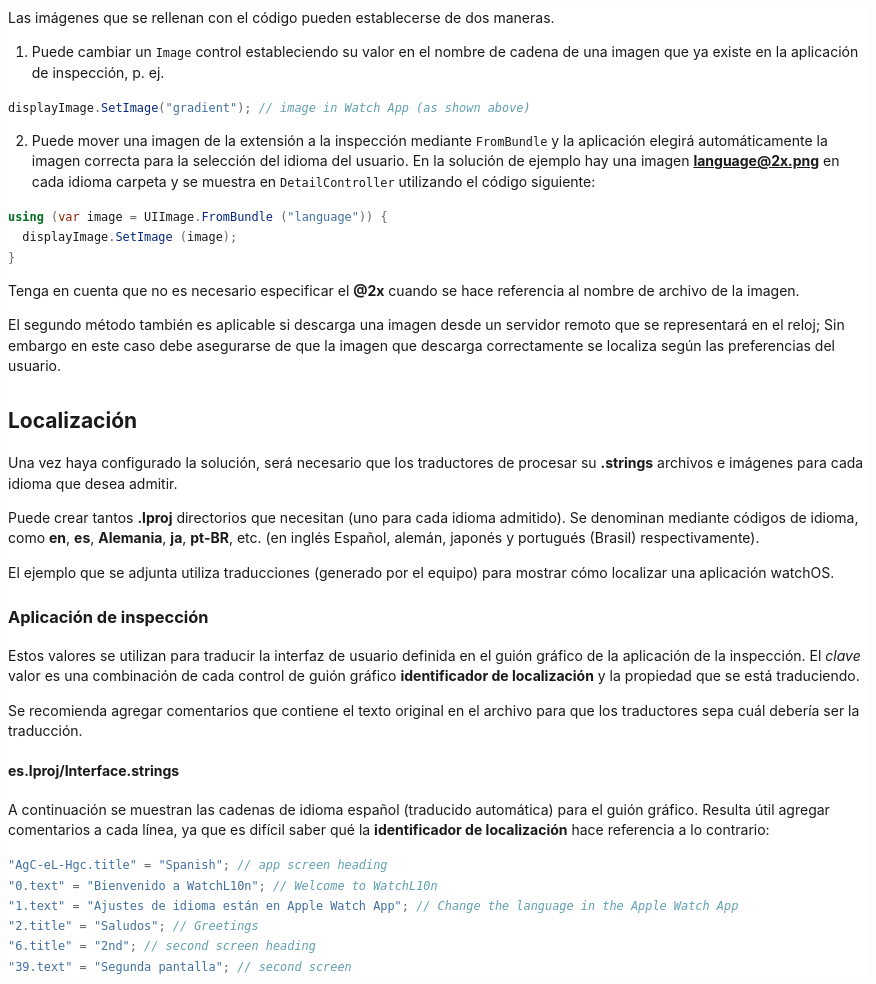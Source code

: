 Las imágenes que se rellenan con el código pueden establecerse de dos maneras.

1. Puede cambiar un `Image` control estableciendo su valor en el nombre de cadena de una imagen que ya existe en la aplicación de inspección, p. ej.

  ```csharp
  displayImage.SetImage("gradient"); // image in Watch App (as shown above)
  ```

2. Puede mover una imagen de la extensión a la inspección mediante `FromBundle` y la aplicación elegirá automáticamente la imagen correcta para la selección del idioma del usuario. En la solución de ejemplo hay una imagen **language@2x.png** en cada idioma carpeta y se muestra en `DetailController` utilizando el código siguiente:

  ```csharp
  using (var image = UIImage.FromBundle ("language")) {
    displayImage.SetImage (image);
  }
  ```

  Tenga en cuenta que no es necesario especificar el **@2x** cuando se hace referencia al nombre de archivo de la imagen.

El segundo método también es aplicable si descarga una imagen desde un servidor remoto que se representará en el reloj; Sin embargo en este caso debe asegurarse de que la imagen que descarga correctamente se localiza según las preferencias del usuario.

## <a name="localization"></a>Localización

Una vez haya configurado la solución, será necesario que los traductores de procesar su **.strings** archivos e imágenes para cada idioma que desea admitir.

Puede crear tantos **.lproj** directorios que necesitan (uno para cada idioma admitido). Se denominan mediante códigos de idioma, como **en**, **es**, **Alemania**, **ja**, **pt-BR**, etc. (en inglés Español, alemán, japonés y portugués (Brasil) respectivamente).

El ejemplo que se adjunta utiliza traducciones (generado por el equipo) para mostrar cómo localizar una aplicación watchOS.

### <a name="watch-app"></a>Aplicación de inspección

Estos valores se utilizan para traducir la interfaz de usuario definida en el guión gráfico de la aplicación de la inspección. El *clave* valor es una combinación de cada control de guión gráfico **identificador de localización** y la propiedad que se está traduciendo.

Se recomienda agregar comentarios que contiene el texto original en el archivo para que los traductores sepa cuál debería ser la traducción.

#### <a name="eslprojinterfacestrings"></a>es.lproj/Interface.strings

A continuación se muestran las cadenas de idioma español (traducido automática) para el guión gráfico. Resulta útil agregar comentarios a cada línea, ya que es difícil saber qué la **identificador de localización** hace referencia a lo contrario:

```csharp
"AgC-eL-Hgc.title" = "Spanish"; // app screen heading
"0.text" = "Bienvenido a WatchL10n"; // Welcome to WatchL10n
"1.text" = "Ajustes de idioma están en Apple Watch App"; // Change the language in the Apple Watch App
"2.title" = "Saludos"; // Greetings
"6.title" = "2nd"; // second screen heading
"39.text" = "Segunda pantalla"; // second screen
```
